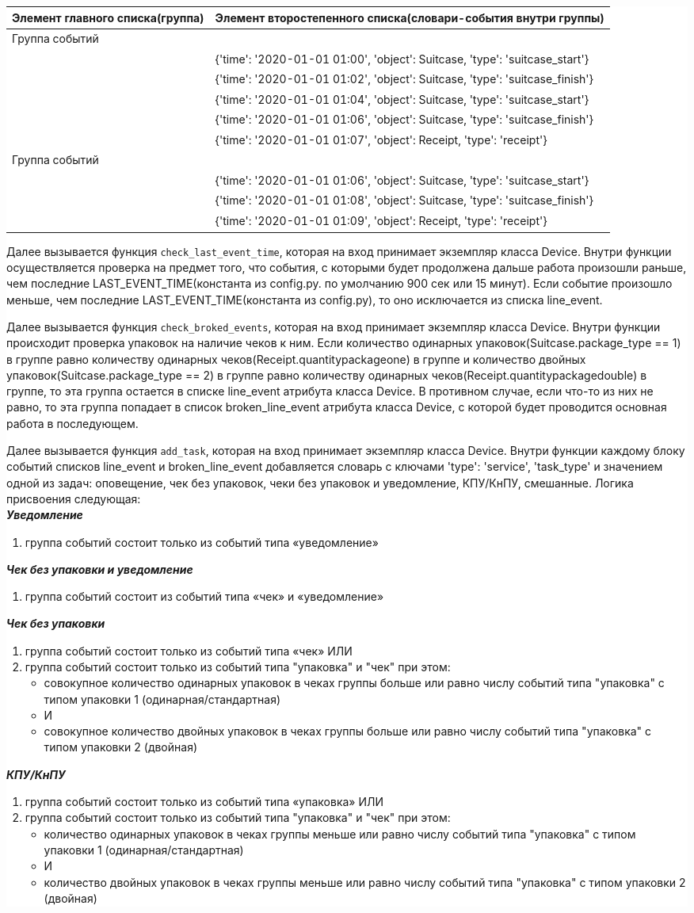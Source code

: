 | Элемент главного списка(группа) | Элемент второстепенного списка(словари-события внутри группы)
-------------|-------------
 Группа  событий        |
 |                        |{'time': '2020-01-01 01:00', 'object': Suitcase, 'type': 'suitcase_start'}
 |                        |{'time': '2020-01-01 01:02', 'object': Suitcase, 'type': 'suitcase_finish'}
 |                        |{'time': '2020-01-01 01:04', 'object': Suitcase, 'type': 'suitcase_start'}
 |                        |{'time': '2020-01-01 01:06', 'object': Suitcase, 'type': 'suitcase_finish'}
 |                        |{'time': '2020-01-01 01:07', 'object': Receipt, 'type': 'receipt'}
 | Группа событий         |
 |                        |{'time': '2020-01-01 01:06', 'object': Suitcase, 'type': 'suitcase_start'}
 |                        |{'time': '2020-01-01 01:08', 'object': Suitcase, 'type': 'suitcase_finish'}
 |                        |{'time': '2020-01-01 01:09', 'object': Receipt, 'type': 'receipt'}

Далее вызывается функция `check_last_event_time`, которая на вход принимает экземпляр класса Device. Внутри функции осуществляется проверка на предмет того, что события, с которыми будет продолжена дальше работа произошли раньше, чем последние LAST_EVENT_TIME(константа из config.<span></span>py. по умолчанию 900 сек или 15 минут). Если событие произошло меньше, чем последние LAST_EVENT_TIME(константа из config<span></span>.py), то оно исключается из списка line_event.

Далее вызывается функция `check_broked_events`, которая на вход принимает экземпляр класса Device. Внутри функции происходит проверка упаковок на наличие чеков к ним. Если количество одинарных упаковок(Suitcase.package_type == 1) в группе равно количеству одинарных чеков(Receipt.quantitypackageone) в группе и количество двойных упаковок(Suitcase.package_type == 2) в группе равно количеству одинарных чеков(Receipt.quantitypackagedouble) в группе, то эта группа остается в списке line_event атрибута класса Device. В противном случае, если что-то из них не равно, то эта группа попадает в список broken_line_event атрибута класса Device, с которой будет проводится основная работа в последующем.

Далее вызывается функция `add_task`, которая на вход принимает экземпляр класса Device. Внутри функции каждому блоку событий списков line_event и broken_line_event добавляется словарь с ключами 'type': 'service', 'task_type' и значением одной из задач: оповещение, чек без упаковок, чеки без упаковок и уведомление, КПУ/КнПУ, смешанные. Логика присвоения следующая:<br>
***Уведомление***
1. группа событий состоит только из событий типа «уведомление»

***Чек без упаковки и уведомление***
1. группа событий состоит из событий типа «чек» и «уведомление»

***Чек без упаковки***
1. группа событий состоит только из событий типа «чек» ИЛИ
2. группа событий состоит только из событий типа "упаковка" и "чек" при этом:
    * совокупное количество одинарных упаковок в чеках группы больше или равно числу событий типа "упаковка" с типом упаковки 1 (одинарная/стандартная)
    * И
    * совокупное количество двойных упаковок в чеках группы больше или равно числу событий типа "упаковка" с типом упаковки 2 (двойная)

***КПУ/КнПУ***
1. группа событий состоит только из событий типа «упаковка» ИЛИ
2. группа событий состоит только из событий типа "упаковка" и "чек" при этом:
    * количество одинарных упаковок в чеках группы меньше или равно числу событий типа "упаковка" с типом упаковки 1 (одинарная/стандартная)
    * И
    * количество двойных упаковок в чеках группы меньше или равно числу событий типа "упаковка" с типом упаковки 2 (двойная)

